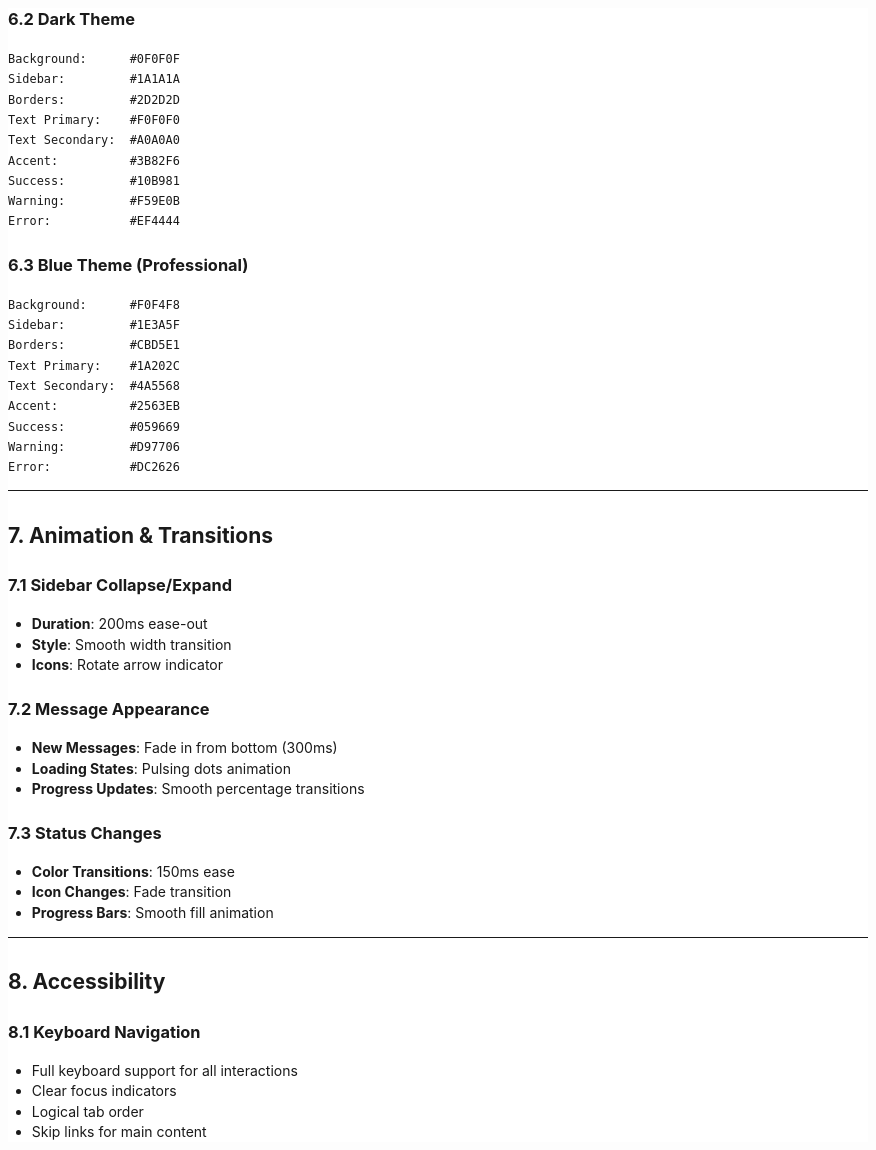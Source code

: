 ### 6.2 Dark Theme
```
Background:      #0F0F0F
Sidebar:         #1A1A1A
Borders:         #2D2D2D
Text Primary:    #F0F0F0
Text Secondary:  #A0A0A0
Accent:          #3B82F6
Success:         #10B981
Warning:         #F59E0B
Error:           #EF4444
```

### 6.3 Blue Theme (Professional)
```
Background:      #F0F4F8
Sidebar:         #1E3A5F
Borders:         #CBD5E1
Text Primary:    #1A202C
Text Secondary:  #4A5568
Accent:          #2563EB
Success:         #059669
Warning:         #D97706
Error:           #DC2626
```

---

## 7. Animation & Transitions

### 7.1 Sidebar Collapse/Expand
- **Duration**: 200ms ease-out
- **Style**: Smooth width transition
- **Icons**: Rotate arrow indicator

### 7.2 Message Appearance
- **New Messages**: Fade in from bottom (300ms)
- **Loading States**: Pulsing dots animation
- **Progress Updates**: Smooth percentage transitions

### 7.3 Status Changes
- **Color Transitions**: 150ms ease
- **Icon Changes**: Fade transition
- **Progress Bars**: Smooth fill animation

---

## 8. Accessibility

### 8.1 Keyboard Navigation
- Full keyboard support for all interactions
- Clear focus indicators
- Logical tab order
- Skip links for main content
